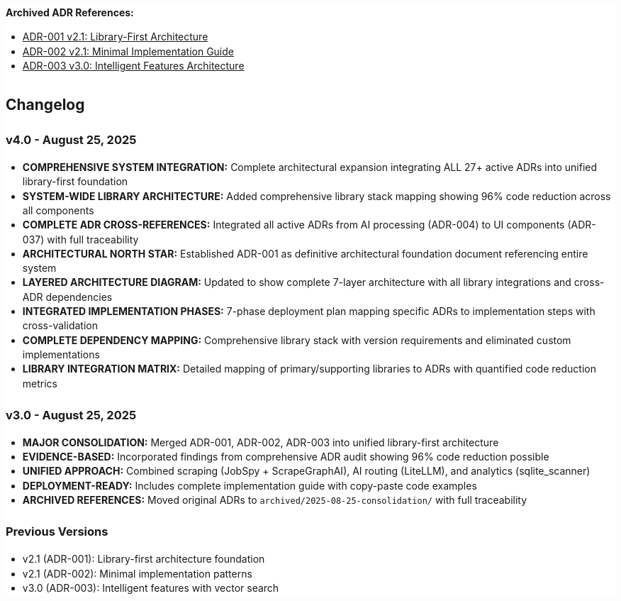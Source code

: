 **Archived ADR References:**

- [ADR-001 v2.1: Library-First Architecture](archived/2025-08-25-consolidation/ADR-001-library-first-architecture.md)
- [ADR-002 v2.1: Minimal Implementation Guide](archived/2025-08-25-consolidation/ADR-002-minimal-implementation-guide.md)  
- [ADR-003 v3.0: Intelligent Features Architecture](archived/2025-08-25-consolidation/ADR-003-intelligent-features-architecture.md)

## Changelog

### v4.0 - August 25, 2025

- **COMPREHENSIVE SYSTEM INTEGRATION:** Complete architectural expansion integrating ALL 27+ active ADRs into unified library-first foundation
- **SYSTEM-WIDE LIBRARY ARCHITECTURE:** Added comprehensive library stack mapping showing 96% code reduction across all components
- **COMPLETE ADR CROSS-REFERENCES:** Integrated all active ADRs from AI processing (ADR-004) to UI components (ADR-037) with full traceability
- **ARCHITECTURAL NORTH STAR:** Established ADR-001 as definitive architectural foundation document referencing entire system
- **LAYERED ARCHITECTURE DIAGRAM:** Updated to show complete 7-layer architecture with all library integrations and cross-ADR dependencies
- **INTEGRATED IMPLEMENTATION PHASES:** 7-phase deployment plan mapping specific ADRs to implementation steps with cross-validation
- **COMPLETE DEPENDENCY MAPPING:** Comprehensive library stack with version requirements and eliminated custom implementations
- **LIBRARY INTEGRATION MATRIX:** Detailed mapping of primary/supporting libraries to ADRs with quantified code reduction metrics

### v3.0 - August 25, 2025

- **MAJOR CONSOLIDATION:** Merged ADR-001, ADR-002, ADR-003 into unified library-first architecture
- **EVIDENCE-BASED:** Incorporated findings from comprehensive ADR audit showing 96% code reduction possible
- **UNIFIED APPROACH:** Combined scraping (JobSpy + ScrapeGraphAI), AI routing (LiteLLM), and analytics (sqlite_scanner)
- **DEPLOYMENT-READY:** Includes complete implementation guide with copy-paste code examples
- **ARCHIVED REFERENCES:** Moved original ADRs to `archived/2025-08-25-consolidation/` with full traceability

### Previous Versions

- v2.1 (ADR-001): Library-first architecture foundation
- v2.1 (ADR-002): Minimal implementation patterns  
- v3.0 (ADR-003): Intelligent features with vector search
